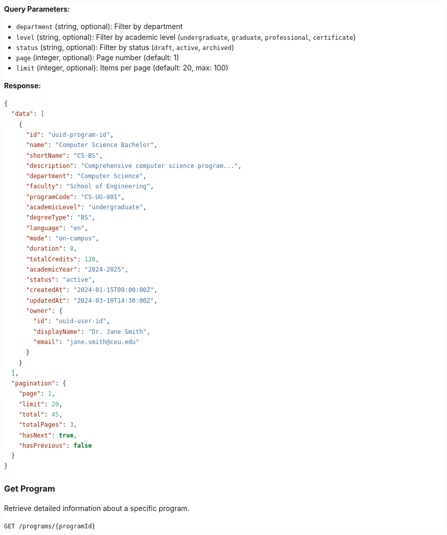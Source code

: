 **Query Parameters:**
- `department` (string, optional): Filter by department
- `level` (string, optional): Filter by academic level (`undergraduate`, `graduate`, `professional`, `certificate`)
- `status` (string, optional): Filter by status (`draft`, `active`, `archived`)
- `page` (integer, optional): Page number (default: 1)
- `limit` (integer, optional): Items per page (default: 20, max: 100)

**Response:**
```json
{
  "data": [
    {
      "id": "uuid-program-id",
      "name": "Computer Science Bachelor",
      "shortName": "CS-BS",
      "description": "Comprehensive computer science program...",
      "department": "Computer Science",
      "faculty": "School of Engineering",
      "programCode": "CS-UG-001",
      "academicLevel": "undergraduate",
      "degreeType": "BS",
      "language": "en",
      "mode": "on-campus",
      "duration": 8,
      "totalCredits": 120,
      "academicYear": "2024-2025",
      "status": "active",
      "createdAt": "2024-01-15T09:00:00Z",
      "updatedAt": "2024-03-10T14:30:00Z",
      "owner": {
        "id": "uuid-user-id",
        "displayName": "Dr. Jane Smith",
        "email": "jane.smith@ceu.edu"
      }
    }
  ],
  "pagination": {
    "page": 1,
    "limit": 20,
    "total": 45,
    "totalPages": 3,
    "hasNext": true,
    "hasPrevious": false
  }
}
```

### Get Program

Retrieve detailed information about a specific program.

```http
GET /programs/{programId}
```
